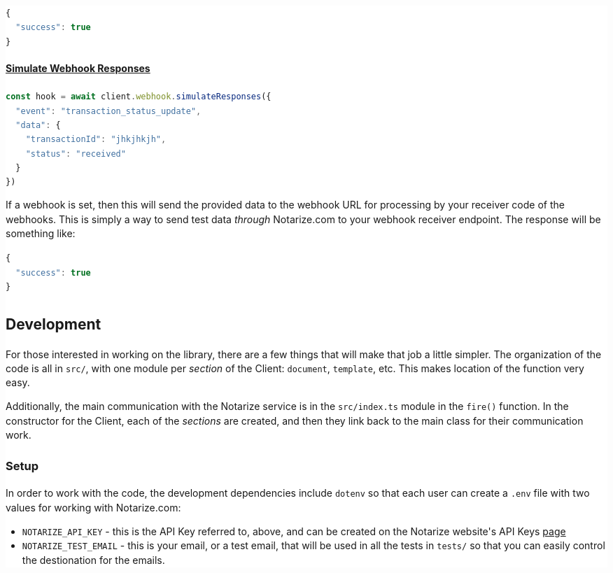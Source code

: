 ```javascript
{
  "success": true
}
```

#### [Simulate Webhook Responses](https://dev.notarize.com/reference#simulate-webhook-reponses)

```typescript
const hook = await client.webhook.simulateResponses({
  "event": "transaction_status_update",
  "data": {
    "transactionId": "jhkjhkjh",
    "status": "received"
  }
})
```

If a webhook is set, then this will send the provided data to the webhook URL
for processing by your receiver code of the webhooks. This is simply a way to
send test data _through_ Notarize.com to your webhook receiver endpoint.
The response will be something like:

```javascript
{
  "success": true
}
```

## Development

For those interested in working on the library, there are a few things that
will make that job a little simpler. The organization of the code is all in
`src/`, with one module per _section_ of the Client: `document`, `template`,
etc. This makes location of the function very easy.

Additionally, the main communication with the Notarize service is in the
`src/index.ts` module in the `fire()` function. In the constructor for the
Client, each of the _sections_ are created, and then they link back to the
main class for their communication work.

### Setup

In order to work with the code, the development dependencies include `dotenv`
so that each user can create a `.env` file with two values for working with
Notarize.com:

* `NOTARIZE_API_KEY` - this is the API Key referred to, above, and can be
   created on the Notarize website's API Keys
   [page](https://business.notarize.com/settings/api)
* `NOTARIZE_TEST_EMAIL` - this is your email, or a test email, that will be
   used in all the tests in `tests/` so that you can easily control the
   destionation for the emails.
